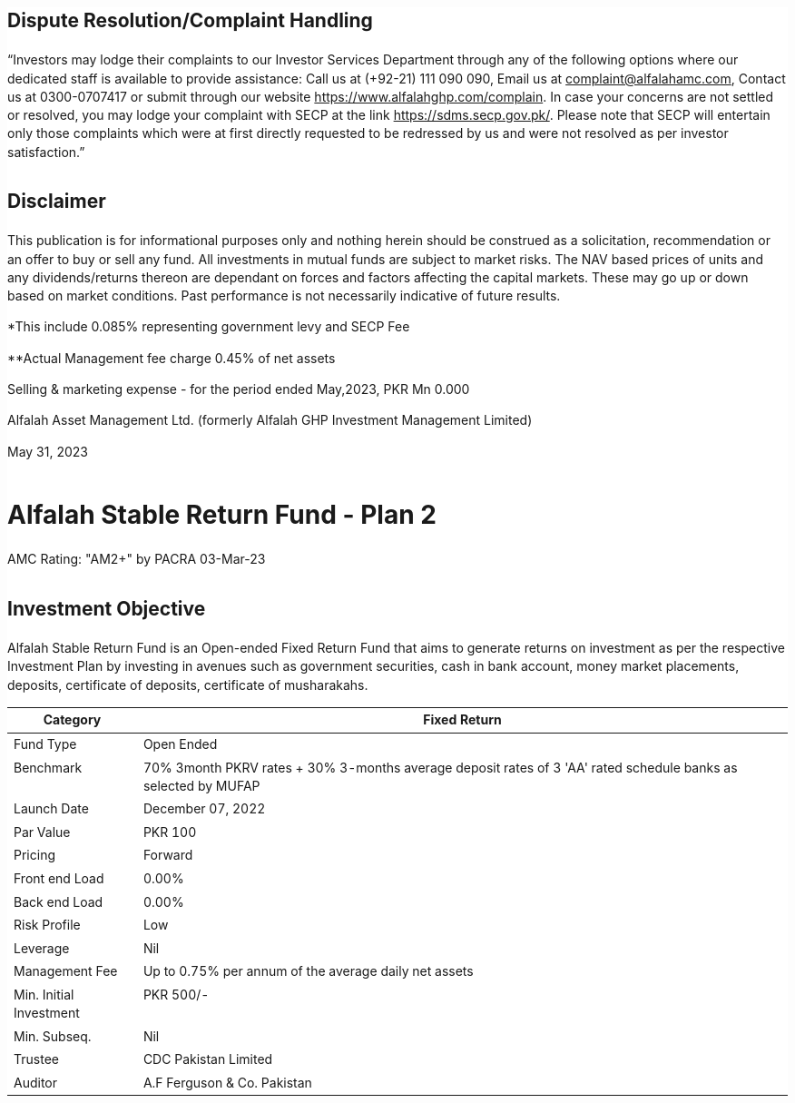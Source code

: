 ## Dispute Resolution/Complaint Handling

“Investors may lodge their complaints to our Investor Services Department through any of the following options where our dedicated staff is available to provide assistance: Call us at (+92-21) 111 090 090, Email us at complaint@alfalahamc.com, Contact us at 0300-0707417 or submit through our website https://www.alfalahghp.com/complain. In case your concerns are not settled or resolved, you may lodge your complaint with SECP at the link https://sdms.secp.gov.pk/. Please note that SECP will entertain only those complaints which were at first directly requested to be redressed by us and were not resolved as per investor satisfaction.”

## Disclaimer

This publication is for informational purposes only and nothing herein should be construed as a solicitation, recommendation or an offer to buy or sell any fund. All investments in mutual funds are subject to market risks. The NAV based prices of units and any dividends/returns thereon are dependant on forces and factors affecting the capital markets. These may go up or down based on market conditions. Past performance is not necessarily indicative of future results.

\*This include 0.085% representing government levy and SECP Fee

\*\*Actual Management fee charge 0.45% of net assets

Selling & marketing expense - for the period ended May,2023, PKR Mn 0.000

Alfalah Asset Management Ltd. (formerly Alfalah GHP Investment Management Limited)

May 31, 2023

# Alfalah Stable Return Fund - Plan 2

AMC Rating: "AM2+" by PACRA 03-Mar-23

## Investment Objective

Alfalah Stable Return Fund is an Open-ended Fixed Return Fund that aims to generate returns on investment as per the respective Investment Plan by investing in avenues such as government securities, cash in bank account, money market placements, deposits, certificate of deposits, certificate of musharakahs.

| Category                | Fixed Return                                                                                                   |
| ----------------------- | -------------------------------------------------------------------------------------------------------------- |
| Fund Type               | Open Ended                                                                                                     |
| Benchmark               | 70% 3month PKRV rates + 30% 3-months average deposit rates of 3 'AA' rated schedule banks as selected by MUFAP |
| Launch Date             | December 07, 2022                                                                                              |
| Par Value               | PKR 100                                                                                                        |
| Pricing                 | Forward                                                                                                        |
| Front end Load          | 0.00%                                                                                                          |
| Back end Load           | 0.00%                                                                                                          |
| Risk Profile            | Low                                                                                                            |
| Leverage                | Nil                                                                                                            |
| Management Fee          | Up to 0.75% per annum of the average daily net assets                                                          |
| Min. Initial Investment | PKR 500/-                                                                                                      |
| Min. Subseq.            | Nil                                                                                                            |
| Trustee                 | CDC Pakistan Limited                                                                                           |
| Auditor                 | A.F Ferguson & Co. Pakistan                                                                                    |